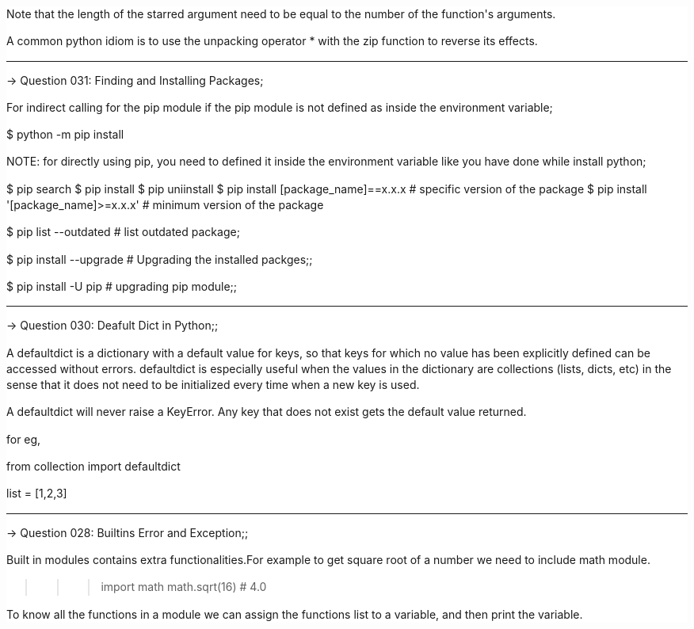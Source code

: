 
Note that the length of the starred argument need to be equal to the 
number of the function's arguments.

A common python idiom is to use the unpacking operator * with the zip 
function to reverse its effects.


-------------------------------------------------------------------------------------
-> Question 031: Finding and Installing Packages;

For indirect calling for the pip module if the pip module is not defined as 
inside the environment variable;

$ python -m pip install 

NOTE: for directly using pip, you need to defined it inside the environment
variable like you have done while install python;

$ pip search <query>
$ pip install <query>
$ pip uniinstall <query>
$ pip install [package_name]==x.x.x # specific version of the package
$ pip install '[package_name]>=x.x.x' # minimum version of the package

$ pip list --outdated # list outdated package;

$ pip install <package> --upgrade # Upgrading the installed packges;;

$ pip install -U pip	# upgrading pip module;;

-------------------------------------------------------------------------------------
-> Question 030: Deafult Dict in Python;;

A defaultdict is a dictionary with a default value for keys, so that keys for
which no value has been explicitly defined can be accessed without errors.
defaultdict is especially useful when the values in the dictionary are
collections (lists, dicts, etc) in the sense that it does not need to be
initialized every time when a new key is used.

A defaultdict will never raise a KeyError. Any key that does not exist gets
the default value returned.

for eg, 

from collection import defaultdict

list = [1,2,3]


-------------------------------------------------------------------------------------
-> Question 028: Builtins Error and Exception;;

Built in modules contains extra functionalities.For example to get square root
of a number we need to include math module.

>>> import math
>>> math.sqrt(16) # 4.0

To know all the functions in a module we can assign the functions list to a
variable, and then print the variable.

